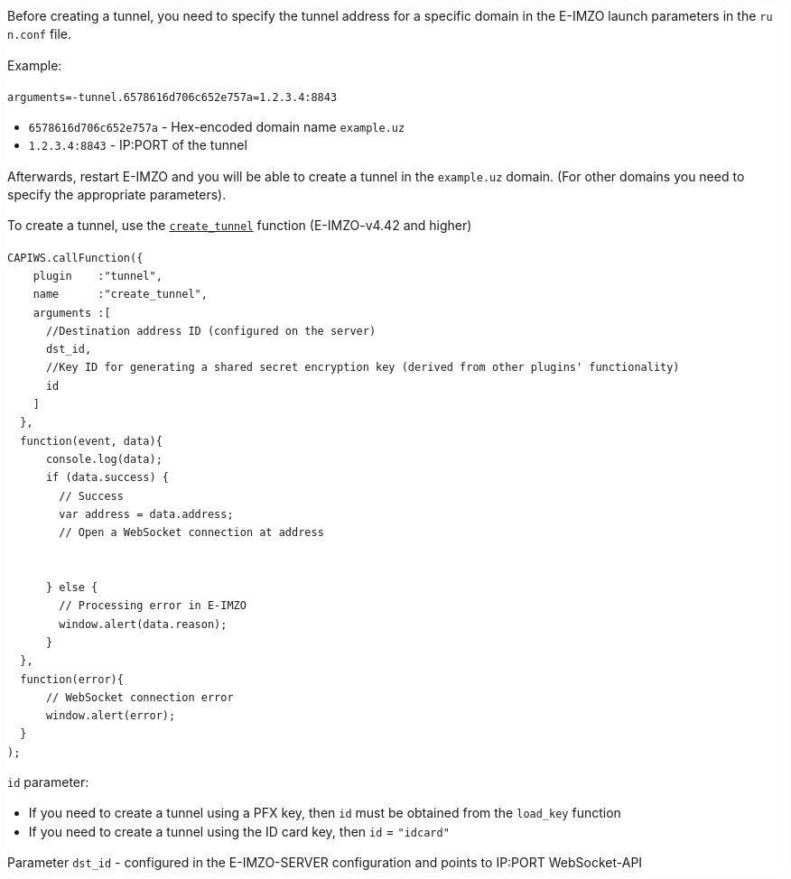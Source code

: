 Before creating a tunnel, you need to specify the tunnel address for a specific domain in the E-IMZO launch parameters in the `run.conf` file.

Example:

```
arguments=-tunnel.6578616d706c652e757a=1.2.3.4:8843
```

  - `6578616d706c652e757a` - Hex-encoded domain name `example.uz`
  - `1.2.3.4:8843` - IP:PORT of the tunnel

Afterwards, restart E-IMZO and you will be able to create a tunnel in the `example.uz` domain. (For other domains you need to specify the appropriate parameters).


To create a tunnel, use the [`create_tunnel`](http://127.0.0.1:64646/apidoc.html#tunnel.create_tunnel) function (E-IMZO-v4.42 and higher)

    CAPIWS.callFunction({
        plugin    :"tunnel",
        name      :"create_tunnel",
        arguments :[
          //Destination address ID (configured on the server)
          dst_id,
          //Key ID for generating a shared secret encryption key (derived from other plugins' functionality)
          id
        ]
      },
      function(event, data){
          console.log(data);
          if (data.success) {
            // Success
            var address = data.address;
            // Open a WebSocket connection at address


          } else {
            // Processing error in E-IMZO
            window.alert(data.reason);
          }
      },
      function(error){
          // WebSocket connection error
          window.alert(error);
      }
    );
    

`id` parameter:
 - If you need to create a tunnel using a PFX key, then `id` must be obtained from the `load_key` function
 - If you need to create a tunnel using the ID card key, then `id` = `"idcard"`

 Parameter `dst_id` - configured in the E-IMZO-SERVER configuration and points to IP:PORT WebSocket-API

